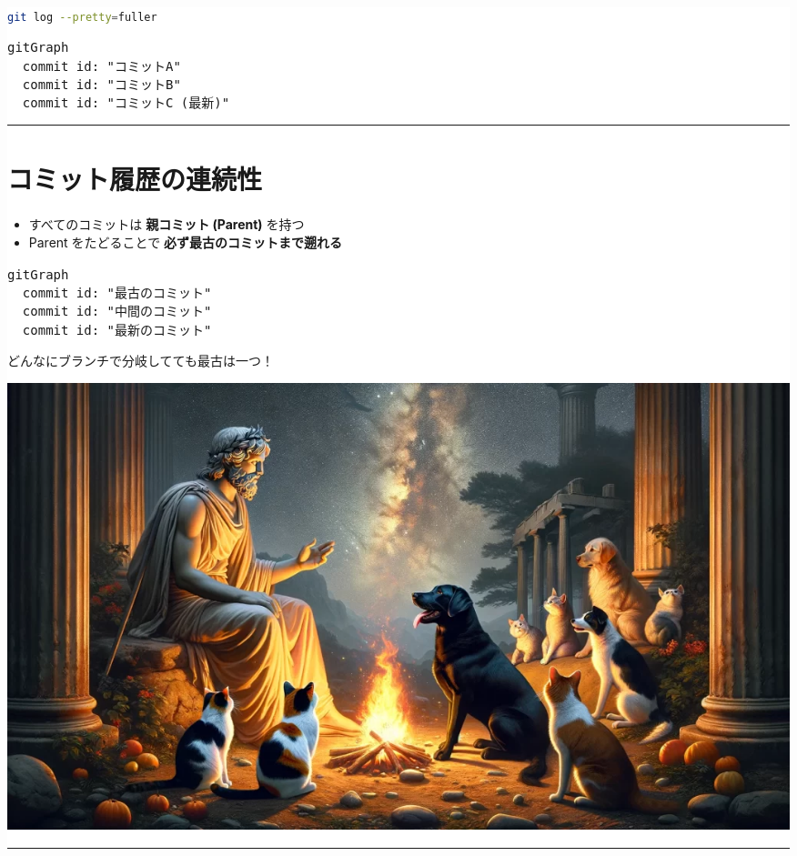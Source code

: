```sh
git log --pretty=fuller
```

<pre class="mermaid">
gitGraph
  commit id: "コミットA"
  commit id: "コミットB"
  commit id: "コミットC (最新)"
</pre>

---

# コミット履歴の連続性

- すべてのコミットは **親コミット (Parent)** を持つ
- Parent をたどることで **必ず最古のコミットまで遡れる**

<pre class="mermaid">
gitGraph
  commit id: "最古のコミット"
  commit id: "中間のコミット"
  commit id: "最新のコミット"
</pre>

どんなにブランチで分岐してても最古は一つ！

![bg fit right:40%](./image/プロメテウス_原初の火.webp)

---